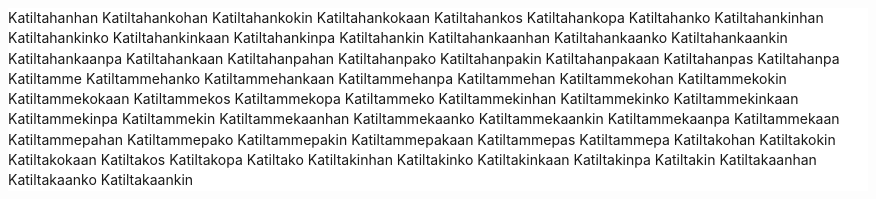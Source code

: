 Katiltahanhan
Katiltahankohan
Katiltahankokin
Katiltahankokaan
Katiltahankos
Katiltahankopa
Katiltahanko
Katiltahankinhan
Katiltahankinko
Katiltahankinkaan
Katiltahankinpa
Katiltahankin
Katiltahankaanhan
Katiltahankaanko
Katiltahankaankin
Katiltahankaanpa
Katiltahankaan
Katiltahanpahan
Katiltahanpako
Katiltahanpakin
Katiltahanpakaan
Katiltahanpas
Katiltahanpa
Katiltamme
Katiltammehanko
Katiltammehankaan
Katiltammehanpa
Katiltammehan
Katiltammekohan
Katiltammekokin
Katiltammekokaan
Katiltammekos
Katiltammekopa
Katiltammeko
Katiltammekinhan
Katiltammekinko
Katiltammekinkaan
Katiltammekinpa
Katiltammekin
Katiltammekaanhan
Katiltammekaanko
Katiltammekaankin
Katiltammekaanpa
Katiltammekaan
Katiltammepahan
Katiltammepako
Katiltammepakin
Katiltammepakaan
Katiltammepas
Katiltammepa
Katiltakohan
Katiltakokin
Katiltakokaan
Katiltakos
Katiltakopa
Katiltako
Katiltakinhan
Katiltakinko
Katiltakinkaan
Katiltakinpa
Katiltakin
Katiltakaanhan
Katiltakaanko
Katiltakaankin